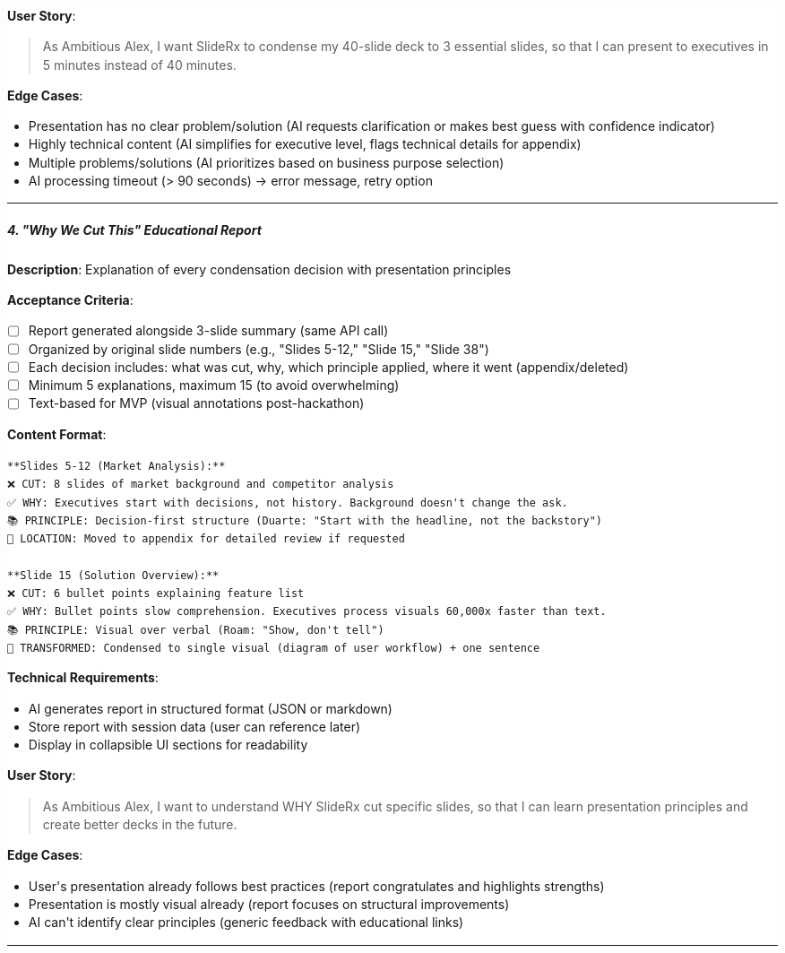 **User Story**:
> As Ambitious Alex, I want SlideRx to condense my 40-slide deck to 3 essential slides, so that I can present to executives in 5 minutes instead of 40 minutes.

**Edge Cases**:
- Presentation has no clear problem/solution (AI requests clarification or makes best guess with confidence indicator)
- Highly technical content (AI simplifies for executive level, flags technical details for appendix)
- Multiple problems/solutions (AI prioritizes based on business purpose selection)
- AI processing timeout (> 90 seconds) → error message, retry option

---

##### 4. "Why We Cut This" Educational Report
**Description**: Explanation of every condensation decision with presentation principles

**Acceptance Criteria**:
- [ ] Report generated alongside 3-slide summary (same API call)
- [ ] Organized by original slide numbers (e.g., "Slides 5-12," "Slide 15," "Slide 38")
- [ ] Each decision includes: what was cut, why, which principle applied, where it went (appendix/deleted)
- [ ] Minimum 5 explanations, maximum 15 (to avoid overwhelming)
- [ ] Text-based for MVP (visual annotations post-hackathon)

**Content Format**:
```
**Slides 5-12 (Market Analysis):**
❌ CUT: 8 slides of market background and competitor analysis
✅ WHY: Executives start with decisions, not history. Background doesn't change the ask.
📚 PRINCIPLE: Decision-first structure (Duarte: "Start with the headline, not the backstory")
📁 LOCATION: Moved to appendix for detailed review if requested

**Slide 15 (Solution Overview):**
❌ CUT: 6 bullet points explaining feature list
✅ WHY: Bullet points slow comprehension. Executives process visuals 60,000x faster than text.
📚 PRINCIPLE: Visual over verbal (Roam: "Show, don't tell")
🔄 TRANSFORMED: Condensed to single visual (diagram of user workflow) + one sentence
```

**Technical Requirements**:
- AI generates report in structured format (JSON or markdown)
- Store report with session data (user can reference later)
- Display in collapsible UI sections for readability

**User Story**:
> As Ambitious Alex, I want to understand WHY SlideRx cut specific slides, so that I can learn presentation principles and create better decks in the future.

**Edge Cases**:
- User's presentation already follows best practices (report congratulates and highlights strengths)
- Presentation is mostly visual already (report focuses on structural improvements)
- AI can't identify clear principles (generic feedback with educational links)

---